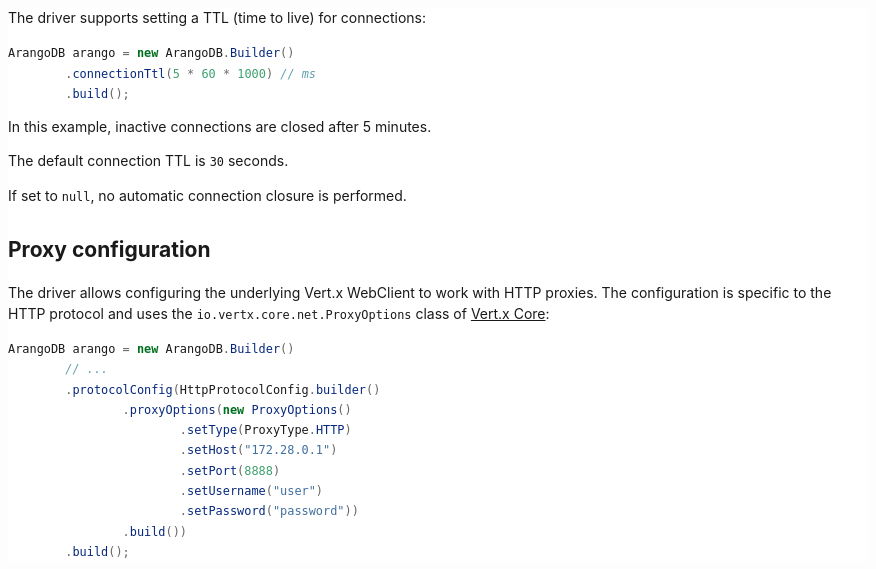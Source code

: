 The driver supports setting a TTL (time to live) for connections:

```java
ArangoDB arango = new ArangoDB.Builder()
        .connectionTtl(5 * 60 * 1000) // ms
        .build();
```

In this example, inactive connections are closed after 5 minutes.

The default connection TTL is `30` seconds.

If set to `null`, no automatic connection closure is performed.

## Proxy configuration

The driver allows configuring the underlying Vert.x WebClient to work
with HTTP proxies. The configuration is specific to the HTTP protocol
and uses the `io.vertx.core.net.ProxyOptions` class of
[Vert.x Core](https://www.javadoc.io/doc/io.vertx/vertx-core/4.5.7/io/vertx/core/net/ProxyOptions.html):

```java
ArangoDB arango = new ArangoDB.Builder()
        // ...
        .protocolConfig(HttpProtocolConfig.builder()
                .proxyOptions(new ProxyOptions()
                        .setType(ProxyType.HTTP)
                        .setHost("172.28.0.1")
                        .setPort(8888)
                        .setUsername("user")
                        .setPassword("password"))
                .build())
        .build();
```
